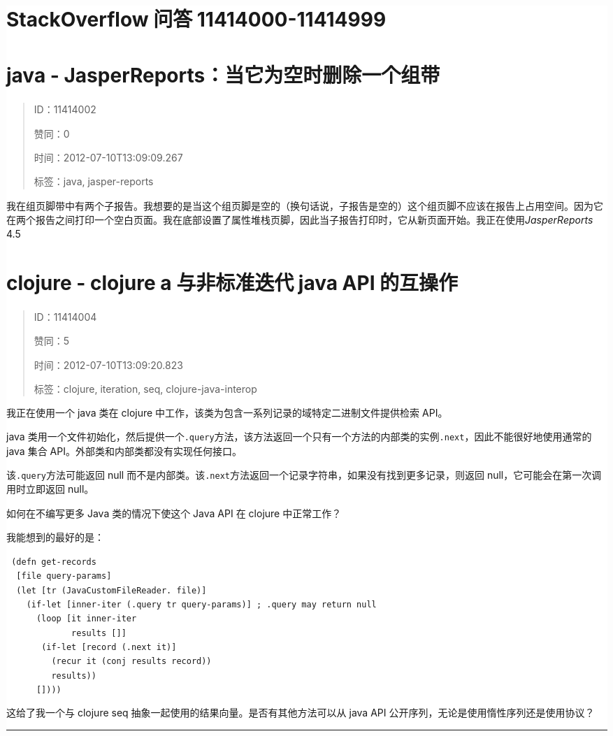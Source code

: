 # StackOverflow 问答 11414000-11414999

# java - JasperReports：当它为空时删除一个组带

> ID：11414002
> 
> 赞同：0
> 
> 时间：2012-07-10T13:09:09.267
> 
> 标签：java, jasper-reports

我在组页脚带中有两个子报告。我想要的是当这个组页脚是空的（换句话说，子报告是空的）这个组页脚不应该在报告上占用空间。因为它在两个报告之间打印一个空白页面。我在底部设置了属性堆栈页脚，因此当子报告打印时，它从新页面开始。我正在使用*JasperReports* 4.5

# clojure - clojure a 与非标准迭代 java API 的互操作

> ID：11414004
> 
> 赞同：5
> 
> 时间：2012-07-10T13:09:20.823
> 
> 标签：clojure, iteration, seq, clojure-java-interop

我正在使用一个 java 类在 clojure 中工作，该类为包含一系列记录的域特定二进制文件提供检索 API。

java 类用一个文件初始化，然后提供一个`.query`方法，该方法返回一个只有一个方法的内部类的实例`.next`，因此不能很好地使用通常的 java 集合 API。外部类和内部类都没有实现任何接口。

该`.query`方法可能返回 null 而不是内部类。该`.next`方法返回一个记录字符串，如果没有找到更多记录，则返回 null，它可能会在第一次调用时立即返回 null。

如何在不编写更多 Java 类的情况下使这个 Java API 在 clojure 中正常工作？

我能想到的最好的是：

```
 (defn get-records
  [file query-params]
  (let [tr (JavaCustomFileReader. file)]
    (if-let [inner-iter (.query tr query-params)] ; .query may return null                                                               
      (loop [it inner-iter
             results []]
       (if-let [record (.next it)]
         (recur it (conj results record))
         results))
      []))) 
```

这给了我一个与 clojure seq 抽象一起使用的结果向量。是否有其他方法可以从 java API 公开序列，无论是使用惰性序列还是使用协议？

* * *
